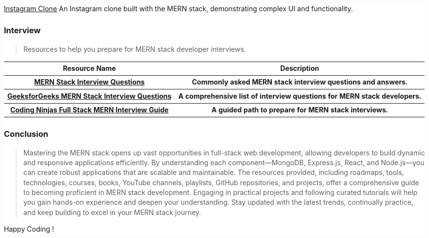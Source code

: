   </tr>
  <tr>
    <th><a href="https://github.com/karlhadwen/instagram-clone">Instagram Clone</a></th>
    <th>An Instagram clone built with the MERN stack, demonstrating complex UI and functionality.</th>
  </tr>
</table>

### Interview

> Resources to help you prepare for MERN stack developer interviews.

<table width="100%" id="interview">
  <tr>
    <th>Resource Name</th>
    <th>Description</th>
  </tr>
  <tr>
    <th><a href="https://www.interviewbit.com/mern-stack-interview-questions/">MERN Stack Interview Questions</a></th>
    <th>Commonly asked MERN stack interview questions and answers.</th>
  </tr>
  <tr>
    <th><a href="https://www.geeksforgeeks.org/mern-stack-interview-questions/">GeeksforGeeks MERN Stack Interview Questions</a></th>
    <th>A comprehensive list of interview questions for MERN stack developers.</th>
  </tr>
  <tr>
    <th><a href="https://www.codingninjas.com/codestudio/guided-paths/full-stack-mern">Coding Ninjas Full Stack MERN Interview Guide</a></th>
    <th>A guided path to prepare for MERN stack interviews.</th>
  </tr>
</table>


### Conclusion

> Mastering the MERN stack opens up vast opportunities in full-stack web development, allowing developers to build dynamic and responsive applications efficiently. By understanding each component—MongoDB, Express.js, React, and Node.js—you can create robust applications that are scalable and maintainable. The resources provided, including roadmaps, tools, technologies, courses, books, YouTube channels, playlists, GitHub repositories, and projects, offer a comprehensive guide to becoming proficient in MERN stack development. Engaging in practical projects and following curated tutorials will help you gain hands-on experience and deepen your understanding. Stay updated with the latest trends, continually practice, and keep building to excel in your MERN stack journey. 

Happy Coding !